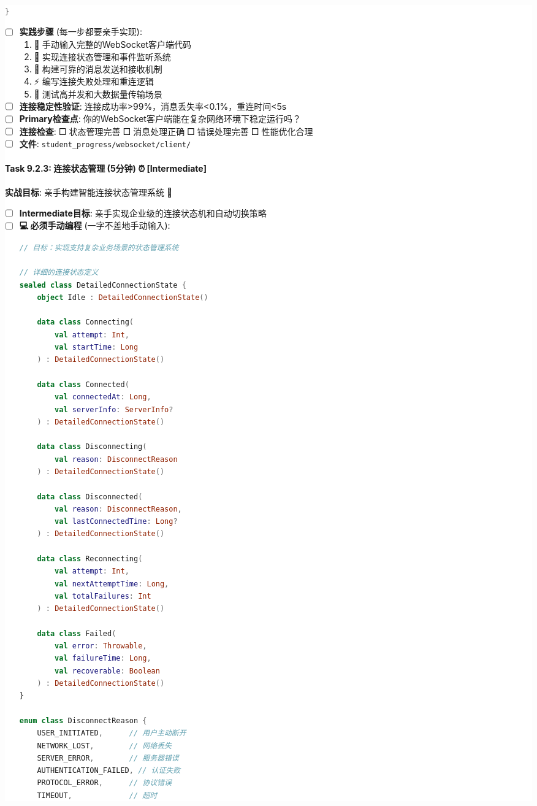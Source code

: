  ```kotlin
  }
  ```
- [ ] **实践步骤** (每一步都要亲手实现):
  1. 📝 手动输入完整的WebSocket客户端代码
  2. 📱 实现连接状态管理和事件监听系统
  3. 💬 构建可靠的消息发送和接收机制
  4. ⚡ 编写连接失败处理和重连逻辑
  5. 🏃 测试高并发和大数据量传输场景
- [ ] **连接稳定性验证**: 连接成功率>99%，消息丢失率<0.1%，重连时间<5s
- [ ] **Primary检查点**: 你的WebSocket客户端能在复杂网络环境下稳定运行吗？
- [ ] **连接检查**: □ 状态管理完善 □ 消息处理正确 □ 错误处理完善 □ 性能优化合理
- [ ] **文件**: `student_progress/websocket/client/`

#### Task 9.2.3: 连接状态管理 (5分钟) ⏰ [Intermediate]
**实战目标**: 亲手构建智能连接状态管理系统 🔄

- [ ] **Intermediate目标**: 亲手实现企业级的连接状态机和自动切换策略
- [ ] **💻 必须手动编程** (一字不差地手动输入):
  ```kotlin
  // 目标：实现支持复杂业务场景的状态管理系统
  
  // 详细的连接状态定义
  sealed class DetailedConnectionState {
      object Idle : DetailedConnectionState()
      
      data class Connecting(
          val attempt: Int,
          val startTime: Long
      ) : DetailedConnectionState()
      
      data class Connected(
          val connectedAt: Long,
          val serverInfo: ServerInfo?
      ) : DetailedConnectionState()
      
      data class Disconnecting(
          val reason: DisconnectReason
      ) : DetailedConnectionState()
      
      data class Disconnected(
          val reason: DisconnectReason,
          val lastConnectedTime: Long?
      ) : DetailedConnectionState()
      
      data class Reconnecting(
          val attempt: Int,
          val nextAttemptTime: Long,
          val totalFailures: Int
      ) : DetailedConnectionState()
      
      data class Failed(
          val error: Throwable,
          val failureTime: Long,
          val recoverable: Boolean
      ) : DetailedConnectionState()
  }
  
  enum class DisconnectReason {
      USER_INITIATED,      // 用户主动断开
      NETWORK_LOST,        // 网络丢失
      SERVER_ERROR,        // 服务器错误
      AUTHENTICATION_FAILED, // 认证失败
      PROTOCOL_ERROR,      // 协议错误
      TIMEOUT,             // 超时
  ```